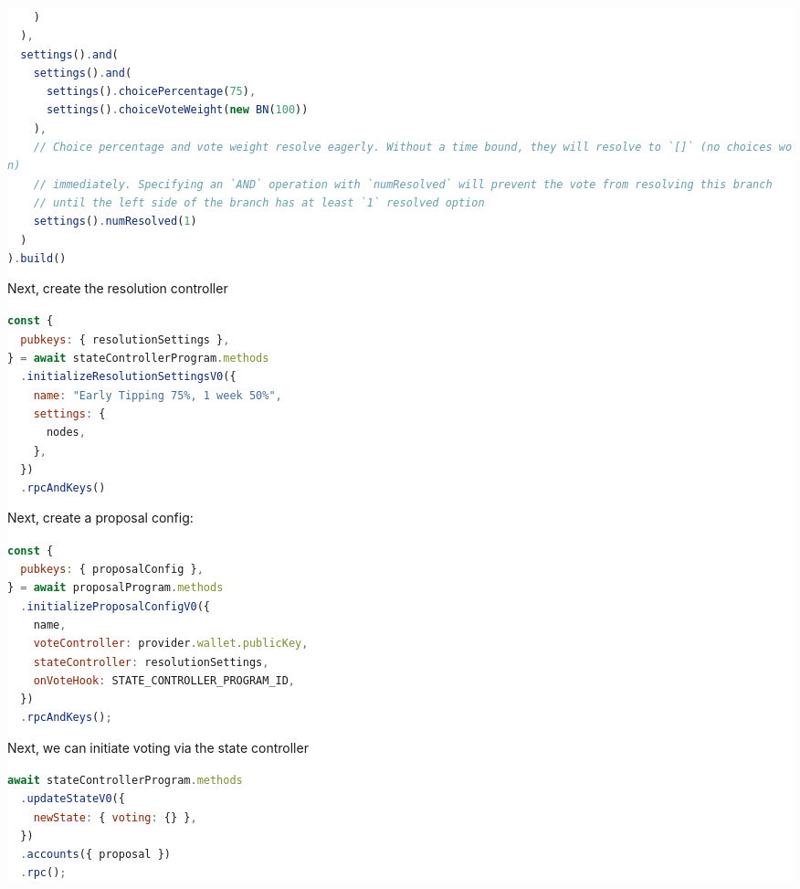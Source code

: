 ```js
    )
  ),
  settings().and(
    settings().and(
      settings().choicePercentage(75),
      settings().choiceVoteWeight(new BN(100))
    ),
    // Choice percentage and vote weight resolve eagerly. Without a time bound, they will resolve to `[]` (no choices won)
    // immediately. Specifying an `AND` operation with `numResolved` will prevent the vote from resolving this branch
    // until the left side of the branch has at least `1` resolved option
    settings().numResolved(1)
  )
).build()
```

Next, create the resolution controller

```js
const {
  pubkeys: { resolutionSettings },
} = await stateControllerProgram.methods
  .initializeResolutionSettingsV0({
    name: "Early Tipping 75%, 1 week 50%",
    settings: {
      nodes,
    },
  })
  .rpcAndKeys()
```


Next, create a proposal config:


```js
const {
  pubkeys: { proposalConfig },
} = await proposalProgram.methods
  .initializeProposalConfigV0({
    name,
    voteController: provider.wallet.publicKey,
    stateController: resolutionSettings,
    onVoteHook: STATE_CONTROLLER_PROGRAM_ID,
  })
  .rpcAndKeys();
```

Next, we can initiate voting via the state controller

```js
await stateControllerProgram.methods
  .updateStateV0({
    newState: { voting: {} },
  })
  .accounts({ proposal })
  .rpc();
```
